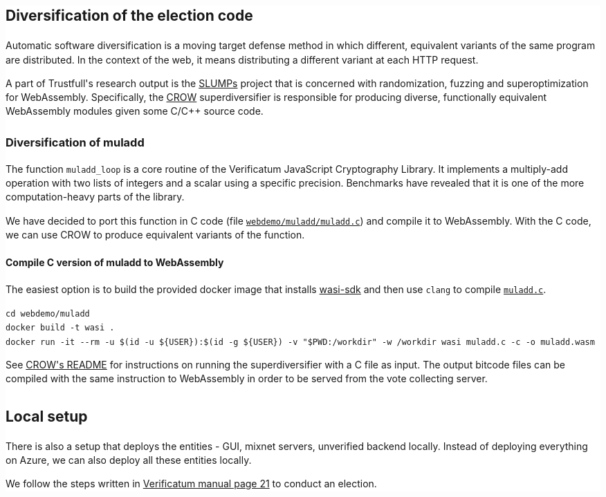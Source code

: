 ## Diversification of the election code

Automatic software diversification is a moving target defense method in which different, equivalent variants of the
same program are distributed. In the context of the web, it means distributing a different variant at each HTTP
request.

A part of Trustfull's research output is the [SLUMPs](https://github.com/KTH/slumps) project that is concerned with
randomization, fuzzing and superoptimization for WebAssembly. Specifically, the [CROW](http://arxiv.org/pdf/2008.07185)
superdiversifier is responsible for producing diverse, functionally equivalent WebAssembly modules given some C/C++
source code.

### Diversification of muladd

The function `muladd_loop` is a core routine of the Verificatum JavaScript Cryptography Library. It implements a
multiply-add operation with two lists of integers and a scalar using a specific precision. Benchmarks have revealed
that it is one of the more computation-heavy parts of the library.

We have decided to port this function in C code (file [`webdemo/muladd/muladd.c`](webdemo/muladd/muladd.c)) and compile
it to WebAssembly. With the C code, we can use CROW to produce equivalent variants of the function.

#### Compile C version of muladd to WebAssembly

The easiest option is to build the provided docker image that installs [wasi-sdk](https://github.com/WebAssembly/wasi-sdk)
and then use `clang` to compile [`muladd.c`](webdemo/muladd/muladd.c).

```text
cd webdemo/muladd
docker build -t wasi .
docker run -it --rm -u $(id -u ${USER}):$(id -g ${USER}) -v "$PWD:/workdir" -w /workdir wasi muladd.c -c -o muladd.wasm
```

See [CROW's README](https://github.com/KTH/slumps/blob/master/crow/README.md) for instructions on running the
superdiversifier with a C file as input. The output bitcode files can be compiled with the same instruction to
WebAssembly in order to be served from the vote collecting server.

## Local setup

There is also a setup that deploys the entities - GUI, mixnet servers, unverified backend locally. Instead of deploying everything on Azure, we can also deploy all these entities locally.

We follow the steps written in [Verificatum manual page 21](https://www.verificatum.org/files/vmnum-3.1.0.pdf)
to conduct an election.
